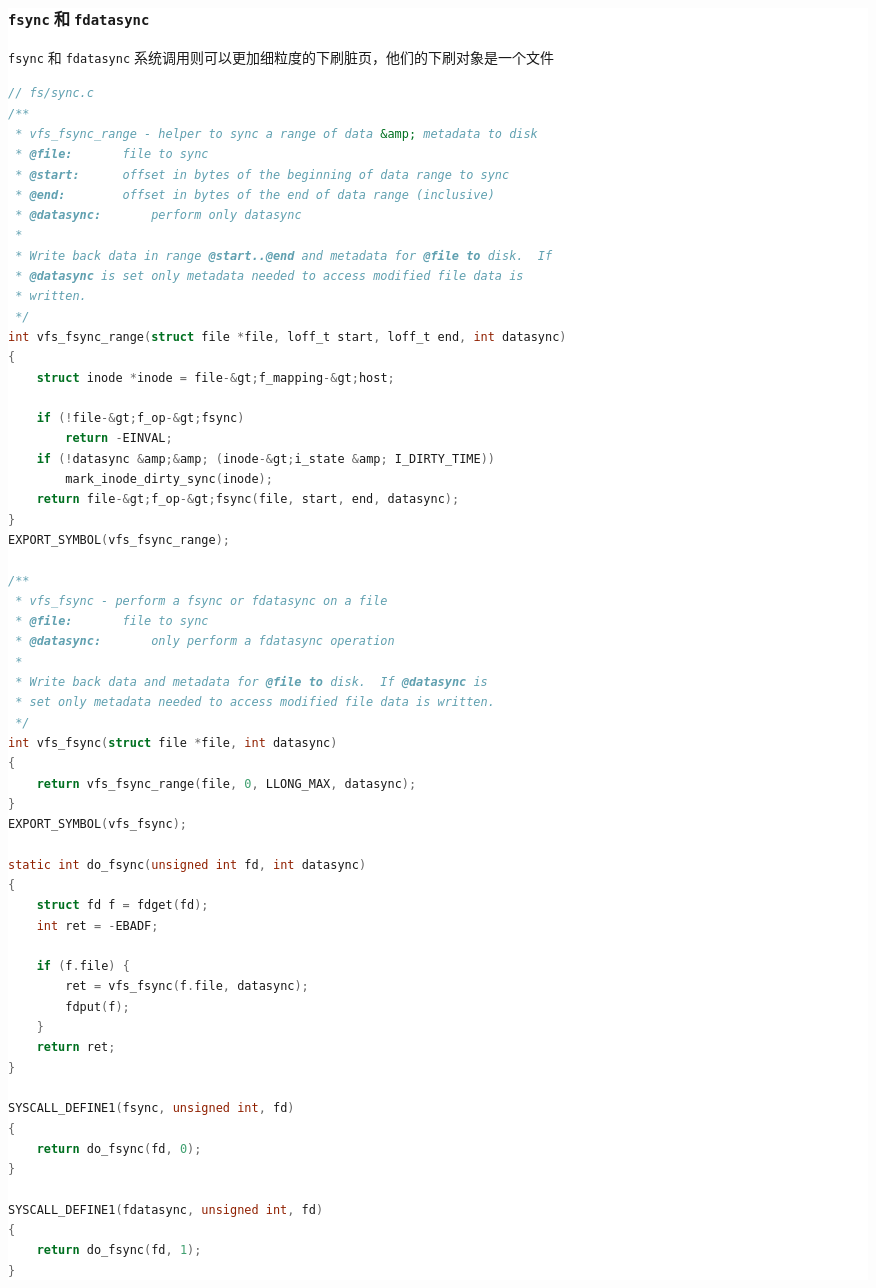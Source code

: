 ### `fsync` 和 `fdatasync`

`fsync` 和 `fdatasync` 系统调用则可以更加细粒度的下刷脏页，他们的下刷对象是一个文件

```c
// fs/sync.c
/**
 * vfs_fsync_range - helper to sync a range of data &amp; metadata to disk
 * @file:		file to sync
 * @start:		offset in bytes of the beginning of data range to sync
 * @end:		offset in bytes of the end of data range (inclusive)
 * @datasync:		perform only datasync
 *
 * Write back data in range @start..@end and metadata for @file to disk.  If
 * @datasync is set only metadata needed to access modified file data is
 * written.
 */
int vfs_fsync_range(struct file *file, loff_t start, loff_t end, int datasync)
{
	struct inode *inode = file-&gt;f_mapping-&gt;host;

	if (!file-&gt;f_op-&gt;fsync)
		return -EINVAL;
	if (!datasync &amp;&amp; (inode-&gt;i_state &amp; I_DIRTY_TIME))
		mark_inode_dirty_sync(inode);
	return file-&gt;f_op-&gt;fsync(file, start, end, datasync);
}
EXPORT_SYMBOL(vfs_fsync_range);

/**
 * vfs_fsync - perform a fsync or fdatasync on a file
 * @file:		file to sync
 * @datasync:		only perform a fdatasync operation
 *
 * Write back data and metadata for @file to disk.  If @datasync is
 * set only metadata needed to access modified file data is written.
 */
int vfs_fsync(struct file *file, int datasync)
{
	return vfs_fsync_range(file, 0, LLONG_MAX, datasync);
}
EXPORT_SYMBOL(vfs_fsync);

static int do_fsync(unsigned int fd, int datasync)
{
	struct fd f = fdget(fd);
	int ret = -EBADF;

	if (f.file) {
		ret = vfs_fsync(f.file, datasync);
		fdput(f);
	}
	return ret;
}

SYSCALL_DEFINE1(fsync, unsigned int, fd)
{
	return do_fsync(fd, 0);
}

SYSCALL_DEFINE1(fdatasync, unsigned int, fd)
{
	return do_fsync(fd, 1);
}
```